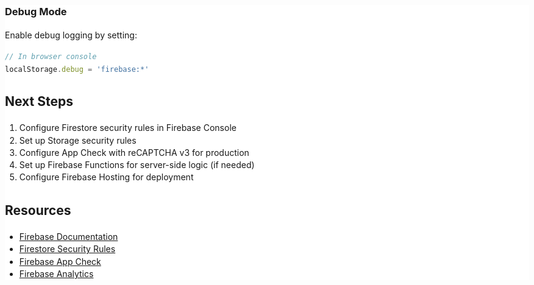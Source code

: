 ### Debug Mode
Enable debug logging by setting:
```javascript
// In browser console
localStorage.debug = 'firebase:*'
```

## Next Steps

1. Configure Firestore security rules in Firebase Console
2. Set up Storage security rules
3. Configure App Check with reCAPTCHA v3 for production
4. Set up Firebase Functions for server-side logic (if needed)
5. Configure Firebase Hosting for deployment

## Resources

- [Firebase Documentation](https://firebase.google.com/docs)
- [Firestore Security Rules](https://firebase.google.com/docs/firestore/security/get-started)
- [Firebase App Check](https://firebase.google.com/docs/app-check)
- [Firebase Analytics](https://firebase.google.com/docs/analytics)
